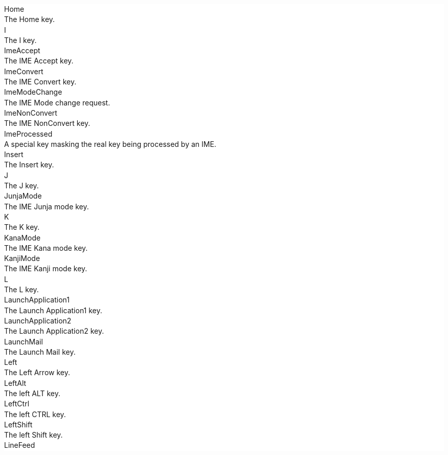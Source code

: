  <tr><td><div class="indent2">Home</div></td>
 <td>The Home key.</td>
 </tr>
 <tr><td><div class="indent2">I</div></td>
 <td>The I key.</td>
 </tr>
 <tr><td><div class="indent2">ImeAccept</div></td>
 <td>The IME Accept key.</td>
 </tr>
 <tr><td><div class="indent2">ImeConvert</div></td>
 <td>The IME Convert key.</td>
 </tr>
 <tr><td><div class="indent2">ImeModeChange</div></td>
 <td>The IME Mode change request.</td>
 </tr>
 <tr><td><div class="indent2">ImeNonConvert</div></td>
 <td>The IME NonConvert key.</td>
 </tr>
 <tr><td><div class="indent2">ImeProcessed</div></td>
 <td>A special key masking the real key being processed by an IME.</td>
 </tr>
 <tr><td><div class="indent2">Insert</div></td>
 <td>The Insert key.</td>
 </tr>
 <tr><td><div class="indent2">J</div></td>
 <td>The J key.</td>
 </tr>
 <tr><td><div class="indent2">JunjaMode</div></td>
 <td>The IME Junja mode key.</td>
 </tr>
 <tr><td><div class="indent2">K</div></td>
 <td>The K key.</td>
 </tr>
 <tr><td><div class="indent2">KanaMode</div></td>
 <td>The IME Kana mode key.</td>
 </tr>
 <tr><td><div class="indent2">KanjiMode</div></td>
 <td>The IME Kanji mode key.</td>
 </tr>
 <tr><td><div class="indent2">L</div></td>
 <td>The L key.</td>
 </tr>
 <tr><td><div class="indent2">LaunchApplication1</div></td>
 <td>The Launch Application1 key.</td>
 </tr>
 <tr><td><div class="indent2">LaunchApplication2</div></td>
 <td>The Launch Application2 key.</td>
 </tr>
 <tr><td><div class="indent2">LaunchMail</div></td>
 <td>The Launch Mail key.</td>
 </tr>
 <tr><td><div class="indent2">Left</div></td>
 <td>The Left Arrow key.</td>
 </tr>
 <tr><td><div class="indent2">LeftAlt</div></td>
 <td>The left ALT key.</td>
 </tr>
 <tr><td><div class="indent2">LeftCtrl</div></td>
 <td>The left CTRL key.</td>
 </tr>
 <tr><td><div class="indent2">LeftShift</div></td>
 <td>The left Shift key.</td>
 </tr>
 <tr><td><div class="indent2">LineFeed</div></td>